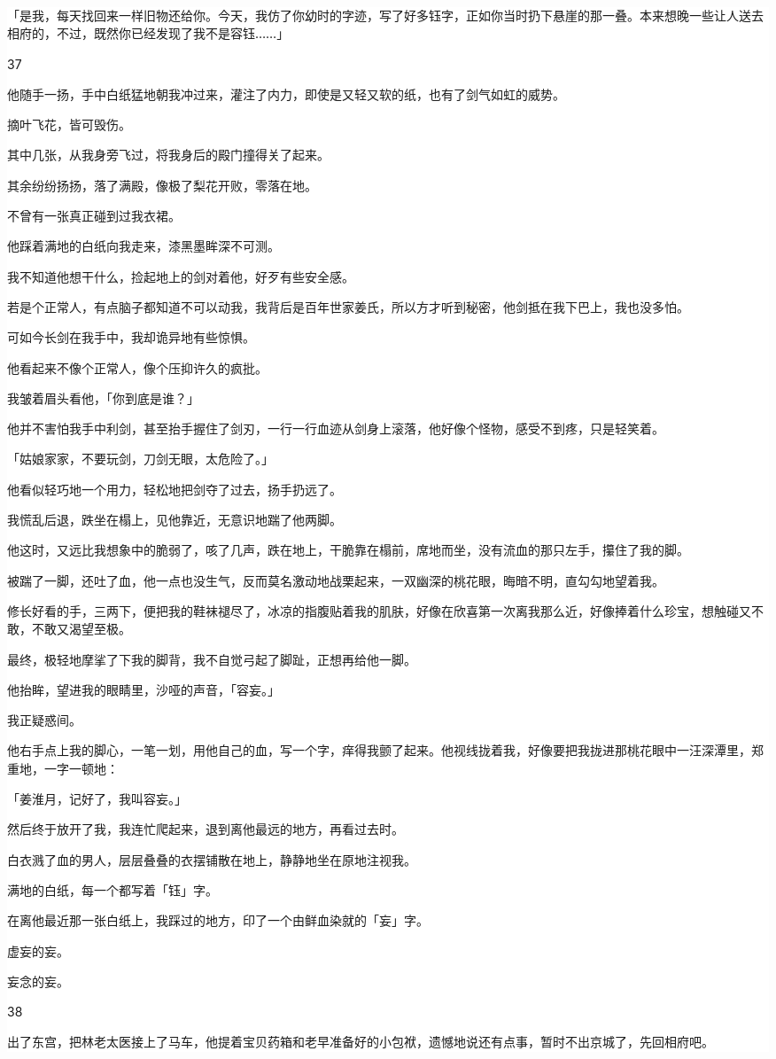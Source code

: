 「是我，每天找回来一样旧物还给你。今天，我仿了你幼时的字迹，写了好多钰字，正如你当时扔下悬崖的那一叠。本来想晚一些让人送去相府的，不过，既然你已经发现了我不是容钰……」

37

他随手一扬，手中白纸猛地朝我冲过来，灌注了内力，即使是又轻又软的纸，也有了剑气如虹的威势。

摘叶飞花，皆可毁伤。

其中几张，从我身旁飞过，将我身后的殿门撞得关了起来。

其余纷纷扬扬，落了满殿，像极了梨花开败，零落在地。

不曾有一张真正碰到过我衣裙。

他踩着满地的白纸向我走来，漆黑墨眸深不可测。

我不知道他想干什么，捡起地上的剑对着他，好歹有些安全感。

若是个正常人，有点脑子都知道不可以动我，我背后是百年世家姜氏，所以方才听到秘密，他剑抵在我下巴上，我也没多怕。

可如今长剑在我手中，我却诡异地有些惊惧。

他看起来不像个正常人，像个压抑许久的疯批。

我皱着眉头看他，「你到底是谁？」

他并不害怕我手中利剑，甚至抬手握住了剑刃，一行一行血迹从剑身上滚落，他好像个怪物，感受不到疼，只是轻笑着。

「姑娘家家，不要玩剑，刀剑无眼，太危险了。」

他看似轻巧地一个用力，轻松地把剑夺了过去，扬手扔远了。

我慌乱后退，跌坐在榻上，见他靠近，无意识地踹了他两脚。

他这时，又远比我想象中的脆弱了，咳了几声，跌在地上，干脆靠在榻前，席地而坐，没有流血的那只左手，攥住了我的脚。

被踹了一脚，还吐了血，他一点也没生气，反而莫名激动地战栗起来，一双幽深的桃花眼，晦暗不明，直勾勾地望着我。

修长好看的手，三两下，便把我的鞋袜褪尽了，冰凉的指腹贴着我的肌肤，好像在欣喜第一次离我那么近，好像捧着什么珍宝，想触碰又不敢，不敢又渴望至极。

最终，极轻地摩挲了下我的脚背，我不自觉弓起了脚趾，正想再给他一脚。

他抬眸，望进我的眼睛里，沙哑的声音，「容妄。」

我正疑惑间。

他右手点上我的脚心，一笔一划，用他自己的血，写一个字，痒得我颤了起来。他视线拢着我，好像要把我拢进那桃花眼中一汪深潭里，郑重地，一字一顿地：

「姜淮月，记好了，我叫容妄。」

然后终于放开了我，我连忙爬起来，退到离他最远的地方，再看过去时。

白衣溅了血的男人，层层叠叠的衣摆铺散在地上，静静地坐在原地注视我。

满地的白纸，每一个都写着「钰」字。

在离他最近那一张白纸上，我踩过的地方，印了一个由鲜血染就的「妄」字。

虚妄的妄。

妄念的妄。

38

出了东宫，把林老太医接上了马车，他提着宝贝药箱和老早准备好的小包袱，遗憾地说还有点事，暂时不出京城了，先回相府吧。
